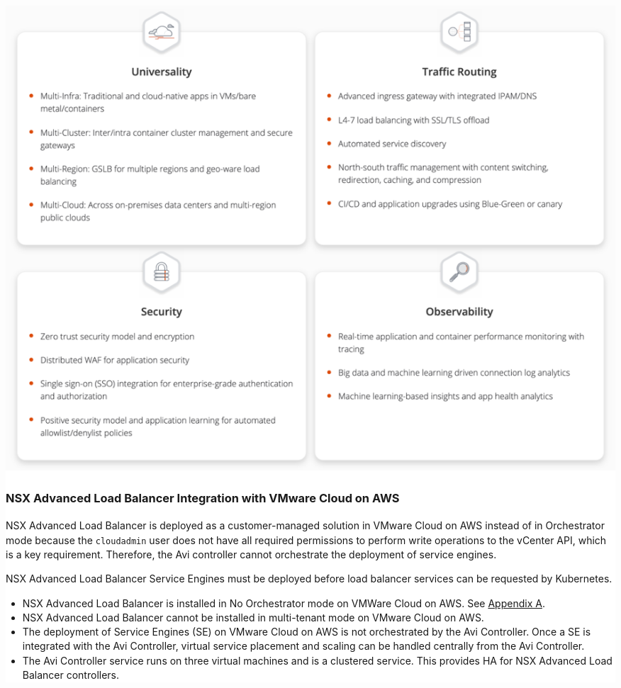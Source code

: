 ![](img/tko-on-vmc-aws/vmcAwsNsxALB.png)

### NSX Advanced Load Balancer Integration with VMware Cloud on AWS
NSX Advanced Load Balancer is deployed as a customer-managed solution in VMware Cloud on AWS instead of in Orchestrator mode because the `cloudadmin` user does not have all required permissions to perform write operations to the vCenter API, which is a key requirement. Therefore, the Avi controller cannot orchestrate the deployment of service engines.

NSX Advanced Load Balancer Service Engines must be deployed before load balancer services can be requested by Kubernetes.

- NSX Advanced Load Balancer is installed in No Orchestrator mode on VMWare Cloud on AWS. See [Appendix A](#appendix-a).
- NSX Advanced Load Balancer cannot be installed in multi-tenant mode on VMware Cloud on AWS.
- The deployment of Service Engines (SE) on VMware Cloud on AWS is not orchestrated by the Avi Controller. Once a SE is integrated with the Avi Controller, virtual service placement and scaling can be handled centrally from the Avi Controller.
- The Avi Controller service runs on three virtual machines and is a clustered service. This provides HA for NSX Advanced Load Balancer controllers. 
	